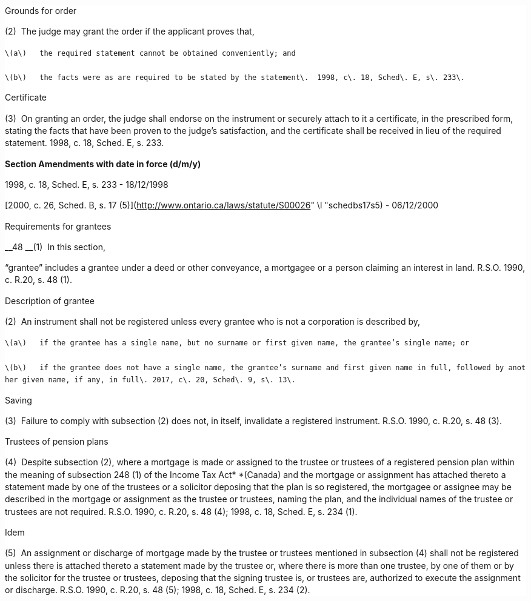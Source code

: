 Grounds for order

\(2\)  The judge may grant the order if the applicant proves that,

	\(a\)	the required statement cannot be obtained conveniently; and

	\(b\)	the facts were as are required to be stated by the statement\.  1998, c\. 18, Sched\. E, s\. 233\.

Certificate

\(3\)  On granting an order, the judge shall endorse on the instrument or securely attach to it a certificate, in the prescribed form, stating the facts that have been proven to the judge’s satisfaction, and the certificate shall be received in lieu of the required statement\.  1998, c\. 18, Sched\. E, s\. 233\.

__Section Amendments with date in force \(d/m/y\)__

1998, c\. 18, Sched\. E, s\. 233 \- 18/12/1998

[2000, c\. 26, Sched\. B, s\. 17 \(5\)](http://www.ontario.ca/laws/statute/S00026" \l "schedbs17s5) \- 06/12/2000

Requirements for grantees

<a id="BK41"></a>__48 __\(1\)  In this section,

“grantee” includes a grantee under a deed or other conveyance, a mortgagee or a person claiming an interest in land\.  R\.S\.O\. 1990, c\. R\.20, s\. 48 \(1\)\.

Description of grantee

\(2\)  An instrument shall not be registered unless every grantee who is not a corporation is described by,

	\(a\)	if the grantee has a single name, but no surname or first given name, the grantee’s single name; or

	\(b\)	if the grantee does not have a single name, the grantee’s surname and first given name in full, followed by another given name, if any, in full\. 2017, c\. 20, Sched\. 9, s\. 13\.

Saving

\(3\)  Failure to comply with subsection \(2\) does not, in itself, invalidate a registered instrument\.  R\.S\.O\. 1990, c\. R\.20, s\. 48 \(3\)\.

Trustees of pension plans

\(4\)  Despite subsection \(2\), where a mortgage is made or assigned to the trustee or trustees of a registered pension plan within the meaning of subsection 248 \(1\) of the Income Tax Act* *\(Canada\) and the mortgage or assignment has attached thereto a statement made by one of the trustees or a solicitor deposing that the plan is so registered, the mortgagee or assignee may be described in the mortgage or assignment as the trustee or trustees, naming the plan, and the individual names of the trustee or trustees are not required\.  R\.S\.O\. 1990, c\. R\.20, s\. 48 \(4\); 1998, c\. 18, Sched\. E, s\. 234 \(1\)\.

Idem

\(5\)  An assignment or discharge of mortgage made by the trustee or trustees mentioned in subsection \(4\) shall not be registered unless there is attached thereto a statement made by the trustee or, where there is more than one trustee, by one of them or by the solicitor for the trustee or trustees, deposing that the signing trustee is, or trustees are, authorized to execute the assignment or discharge\.  R\.S\.O\. 1990, c\. R\.20, s\. 48 \(5\); 1998, c\. 18, Sched\. E, s\. 234 \(2\)\.
